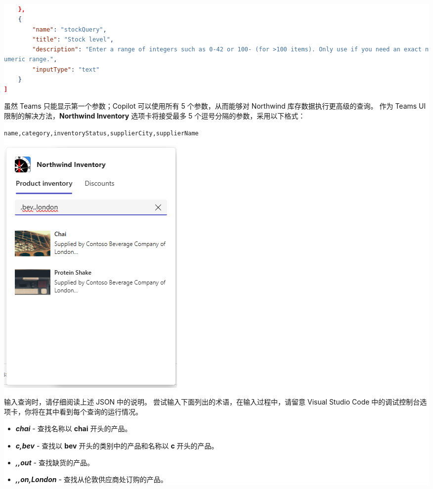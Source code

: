 ```json
    },
    {
        "name": "stockQuery",
        "title": "Stock level",
        "description": "Enter a range of integers such as 0-42 or 100- (for >100 items). Only use if you need an exact numeric range.",
        "inputType": "text"
    }
]
```

虽然 Teams 只能显示第一个参数；Copilot 可以使用所有 5 个参数，从而能够对 Northwind 库存数据执行更高级的查询。 作为 Teams UI 限制的解决方法，**Northwind Inventory** 选项卡将接受最多 5 个逗号分隔的参数，采用以下格式：

```console
name,category,inventoryStatus,supplierCity,supplierName
```

![在 Northwind Inventory 选项卡中输入多个逗号分隔的字段的屏幕截图。](../media/2-03-test-multi-04.png)

输入查询时，请仔细阅读上述 JSON 中的说明。 尝试输入下面列出的术语，在输入过程中，请留意 Visual Studio Code 中的调试控制台选项卡，你将在其中看到每个查询的运行情况。

- **_chai_** - 查找名称以 **chai** 开头的产品。

- **_c,bev_** - 查找以 **bev** 开头的类别中的产品和名称以 **c** 开头的产品。

- **_,,out_** - 查找缺货的产品。

- **_,,on,London_** - 查找从伦敦供应商处订购的产品。
